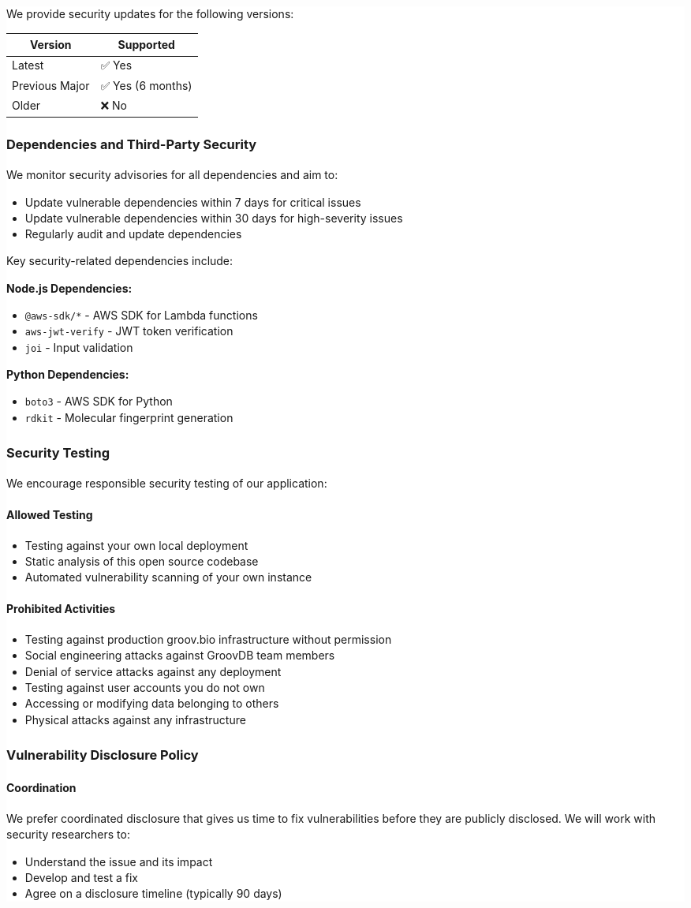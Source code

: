 We provide security updates for the following versions:

| Version        | Supported         |
| -------------- | ----------------- |
| Latest         | ✅ Yes            |
| Previous Major | ✅ Yes (6 months) |
| Older          | ❌ No             |

### Dependencies and Third-Party Security

We monitor security advisories for all dependencies and aim to:

- Update vulnerable dependencies within 7 days for critical issues
- Update vulnerable dependencies within 30 days for high-severity issues
- Regularly audit and update dependencies

Key security-related dependencies include:

**Node.js Dependencies:**
- `@aws-sdk/*` - AWS SDK for Lambda functions
- `aws-jwt-verify` - JWT token verification
- `joi` - Input validation

**Python Dependencies:**
- `boto3` - AWS SDK for Python
- `rdkit` - Molecular fingerprint generation

### Security Testing

We encourage responsible security testing of our application:

#### Allowed Testing
- Testing against your own local deployment
- Static analysis of this open source codebase
- Automated vulnerability scanning of your own instance

#### Prohibited Activities
- Testing against production groov.bio infrastructure without permission
- Social engineering attacks against GroovDB team members
- Denial of service attacks against any deployment
- Testing against user accounts you do not own
- Accessing or modifying data belonging to others
- Physical attacks against any infrastructure

### Vulnerability Disclosure Policy

#### Coordination
We prefer coordinated disclosure that gives us time to fix vulnerabilities before they are publicly disclosed. We will work with security researchers to:

- Understand the issue and its impact
- Develop and test a fix
- Agree on a disclosure timeline (typically 90 days)
